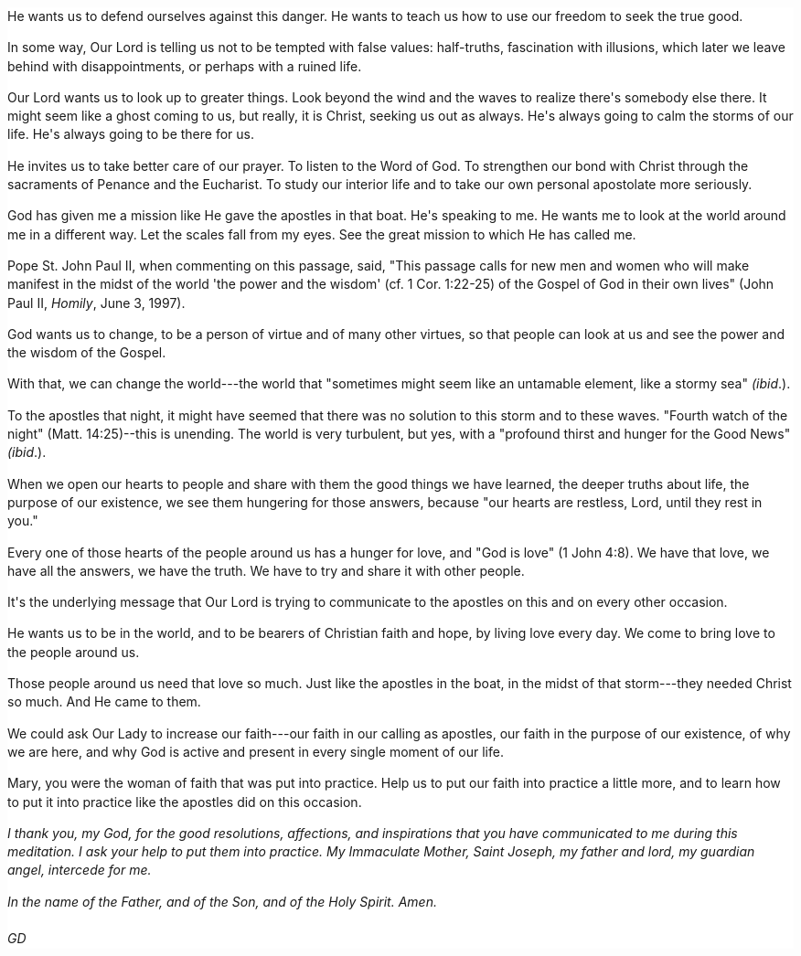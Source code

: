 He wants us to defend ourselves against this danger. He wants to teach us how to use our freedom to seek the true good.

In some way, Our Lord is telling us not to be tempted with false values: half-truths, fascination with illusions, which later we leave behind with disappointments, or perhaps with a ruined life.

Our Lord wants us to look up to greater things. Look beyond the wind and the waves to realize there\'s somebody else there. It might seem like a ghost coming to us, but really, it is Christ, seeking us out as always. He's always going to calm the storms of our life. He's always going to be there for us.

He invites us to take better care of our prayer. To listen to the Word of God. To strengthen our bond with Christ through the sacraments of Penance and the Eucharist. To study our interior life and to take our own personal apostolate more seriously.

God has given me a mission like He gave the apostles in that boat. He\'s speaking to me. He wants me to look at the world around me in a different way. Let the scales fall from my eyes. See the great mission to which He has called me.

Pope St. John Paul II, when commenting on this passage, said, "This passage calls for new men and women who will make manifest in the midst of the world 'the power and the wisdom' (cf. 1 Cor. 1:22-25) of the Gospel of God in their own lives" (John Paul II, *Homily*, June 3, 1997).

God wants us to change, to be a person of virtue and of many other virtues, so that people can look at us and see the power and the wisdom of the Gospel.

With that, we can change the world---the world that "sometimes might seem like an untamable element, like a stormy sea" *(ibid*.).

To the apostles that night, it might have seemed that there was no solution to this storm and to these waves. "Fourth watch of the night" (Matt. 14:25)--this is unending. The world is very turbulent, but yes, with a "profound thirst and hunger for the Good News" *(ibid*.).

When we open our hearts to people and share with them the good things we have learned, the deeper truths about life, the purpose of our existence, we see them hungering for those answers, because "our hearts are restless, Lord, until they rest in you."

Every one of those hearts of the people around us has a hunger for love, and "God is love" (1 John 4:8). We have that love, we have all the answers, we have the truth. We have to try and share it with other people.

It\'s the underlying message that Our Lord is trying to communicate to the apostles on this and on every other occasion.

He wants us to be in the world, and to be bearers of Christian faith and hope, by living love every day. We come to bring love to the people around us.

Those people around us need that love so much. Just like the apostles in the boat, in the midst of that storm---they needed Christ so much. And He came to them.

We could ask Our Lady to increase our faith---our faith in our calling as apostles, our faith in the purpose of our existence, of why we are here, and why God is active and present in every single moment of our life.

Mary, you were the woman of faith that was put into practice. Help us to put our faith into practice a little more, and to learn how to put it into practice like the apostles did on this occasion.

*I thank you, my God, for the good resolutions, affections, and inspirations that you have communicated to me during this meditation. I ask your help to put them into practice. My Immaculate Mother, Saint Joseph, my father and lord, my guardian angel, intercede for me.*

*In the name of the Father, and of the Son, and of the Holy Spirit. Amen.*\
\
*GD*

